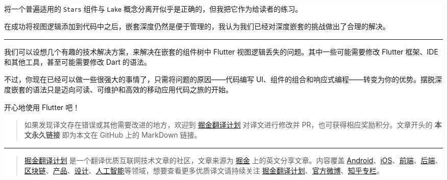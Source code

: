 将一个普遍适用的 `Stars` 组件与 `Lake` 概念分离开似乎是正确的，但我把它作为给读者的练习。

在成功将视图逻辑添加到代码中之后，嵌套深度仍然是便于管理的，我认为我们已经对深度嵌套的挑战做出了合理的解决。

* * *

我们可以设想几个有趣的技术解决方案，来解决在嵌套的组件树中 Flutter 视图逻辑丢失的问题。其中一些可能需要修改 Flutter 框架、IDE 和其他工具，甚至可能需要修改 Dart 的语法。

不过，你现在已经可以做一些很强大的事情了，只需将问题的原因——代码编写 UI、组件的组合和响应式编程——转变为你的优势。摆脱深度嵌套的语法只是迈向可读、可维护和高效的移动应用代码之旅的开始。

开心地使用 Flutter 吧！

> 如果发现译文存在错误或其他需要改进的地方，欢迎到 [掘金翻译计划](https://github.com/xitu/gold-miner) 对译文进行修改并 PR，也可获得相应奖励积分。文章开头的 **本文永久链接** 即为本文在 GitHub 上的 MarkDown 链接。


---

> [掘金翻译计划](https://github.com/xitu/gold-miner) 是一个翻译优质互联网技术文章的社区，文章来源为 [掘金](https://juejin.im) 上的英文分享文章。内容覆盖 [Android](https://github.com/xitu/gold-miner#android)、[iOS](https://github.com/xitu/gold-miner#ios)、[前端](https://github.com/xitu/gold-miner#前端)、[后端](https://github.com/xitu/gold-miner#后端)、[区块链](https://github.com/xitu/gold-miner#区块链)、[产品](https://github.com/xitu/gold-miner#产品)、[设计](https://github.com/xitu/gold-miner#设计)、[人工智能](https://github.com/xitu/gold-miner#人工智能)等领域，想要查看更多优质译文请持续关注 [掘金翻译计划](https://github.com/xitu/gold-miner)、[官方微博](http://weibo.com/juejinfanyi)、[知乎专栏](https://zhuanlan.zhihu.com/juejinfanyi)。

